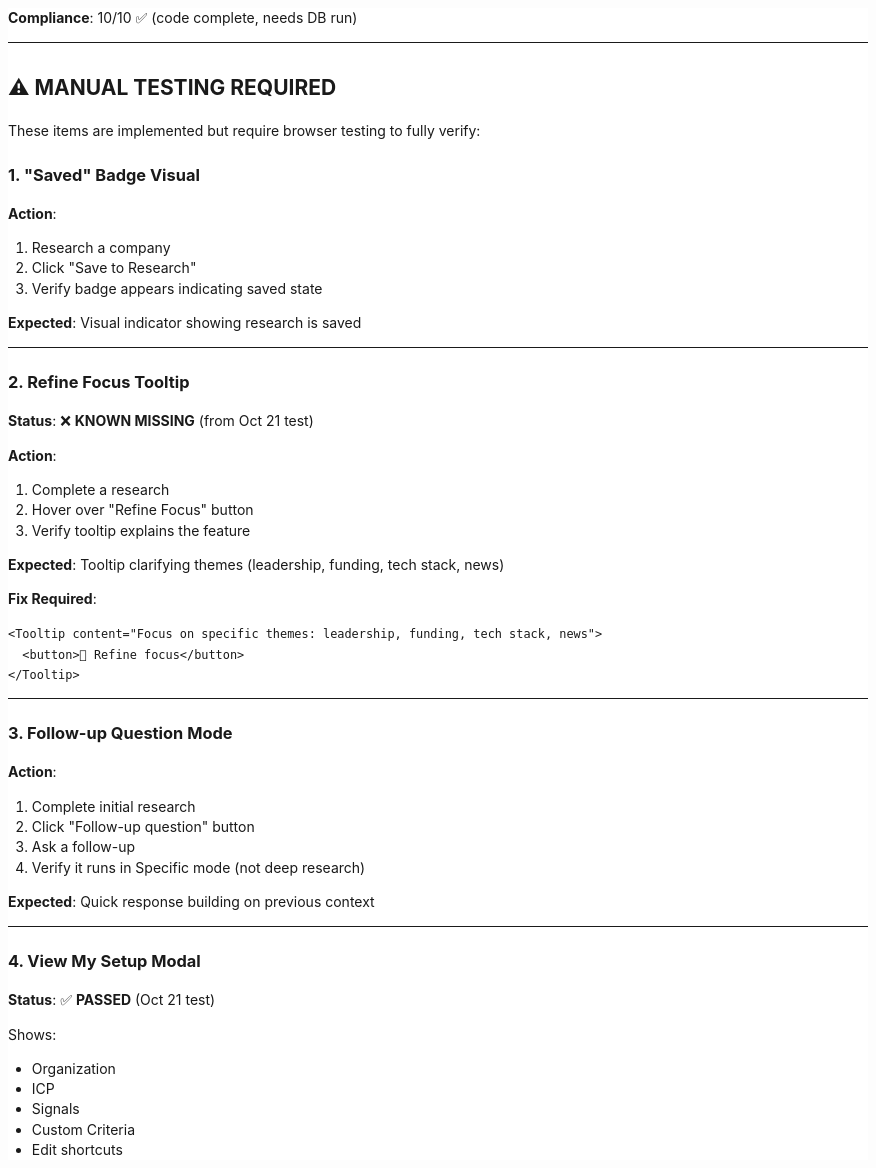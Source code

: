 **Compliance**: 10/10 ✅ (code complete, needs DB run)

---

## ⚠️ MANUAL TESTING REQUIRED

These items are implemented but require browser testing to fully verify:

### 1. "Saved" Badge Visual
**Action**:
1. Research a company
2. Click "Save to Research"
3. Verify badge appears indicating saved state

**Expected**: Visual indicator showing research is saved

---

### 2. Refine Focus Tooltip
**Status**: ❌ **KNOWN MISSING** (from Oct 21 test)

**Action**:
1. Complete a research
2. Hover over "Refine Focus" button
3. Verify tooltip explains the feature

**Expected**: Tooltip clarifying themes (leadership, funding, tech stack, news)

**Fix Required**:
```tsx
<Tooltip content="Focus on specific themes: leadership, funding, tech stack, news">
  <button>🎯 Refine focus</button>
</Tooltip>
```

---

### 3. Follow-up Question Mode
**Action**:
1. Complete initial research
2. Click "Follow-up question" button
3. Ask a follow-up
4. Verify it runs in Specific mode (not deep research)

**Expected**: Quick response building on previous context

---

### 4. View My Setup Modal
**Status**: ✅ **PASSED** (Oct 21 test)

Shows:
- Organization
- ICP
- Signals
- Custom Criteria
- Edit shortcuts
